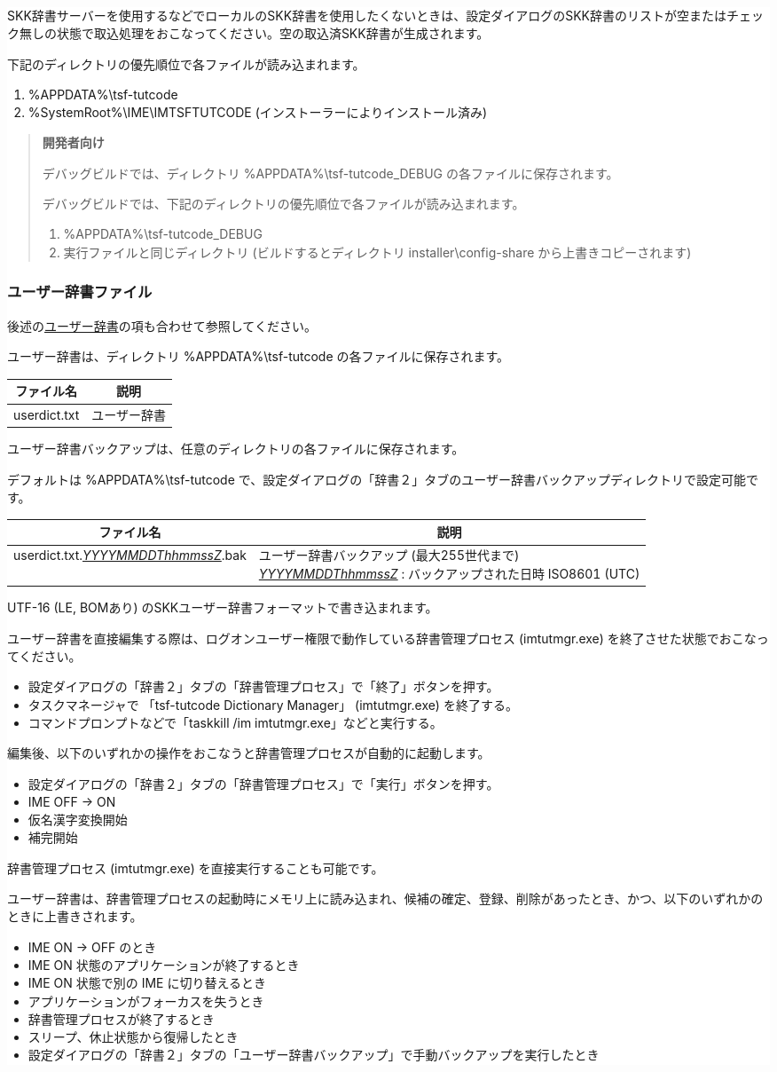 SKK辞書サーバーを使用するなどでローカルのSKK辞書を使用したくないときは、設定ダイアログのSKK辞書のリストが空またはチェック無しの状態で取込処理をおこなってください。空の取込済SKK辞書が生成されます。

下記のディレクトリの優先順位で各ファイルが読み込まれます。

1. %APPDATA%\tsf-tutcode
2. %SystemRoot%\IME\IMTSFTUTCODE (インストーラーによりインストール済み)

> **開発者向け**
>
> デバッグビルドでは、ディレクトリ %APPDATA%\tsf-tutcode_DEBUG の各ファイルに保存されます。
>
> デバッグビルドでは、下記のディレクトリの優先順位で各ファイルが読み込まれます。
>
> 1. %APPDATA%\tsf-tutcode_DEBUG
> 2. 実行ファイルと同じディレクトリ (ビルドするとディレクトリ installer\config-share から上書きコピーされます)


### ユーザー辞書ファイル

後述の[ユーザー辞書](#ユーザー辞書)の項も合わせて参照してください。

ユーザー辞書は、ディレクトリ %APPDATA%\tsf-tutcode の各ファイルに保存されます。

| ファイル名 | 説明 |
| --- | --- |
| userdict.txt | ユーザー辞書 |

ユーザー辞書バックアップは、任意のディレクトリの各ファイルに保存されます。

デフォルトは %APPDATA%\tsf-tutcode で、設定ダイアログの「辞書２」タブのユーザー辞書バックアップディレクトリで設定可能です。

| ファイル名 | 説明 |
| --- | --- |
| userdict.txt.<u>*YYYYMMDDThhmmssZ*</u>.bak | ユーザー辞書バックアップ (最大255世代まで)<br><u>*YYYYMMDDThhmmssZ*</u> : バックアップされた日時 ISO8601 (UTC) |

UTF-16 (LE, BOMあり) のSKKユーザー辞書フォーマットで書き込まれます。

ユーザー辞書を直接編集する際は、ログオンユーザー権限で動作している辞書管理プロセス (imtutmgr.exe) を終了させた状態でおこなってください。

* 設定ダイアログの「辞書２」タブの「辞書管理プロセス」で「終了」ボタンを押す。
* タスクマネージャで 「tsf-tutcode Dictionary Manager」 (imtutmgr.exe) を終了する。
* コマンドプロンプトなどで「taskkill /im imtutmgr.exe」などと実行する。

編集後、以下のいずれかの操作をおこなうと辞書管理プロセスが自動的に起動します。

* 設定ダイアログの「辞書２」タブの「辞書管理プロセス」で「実行」ボタンを押す。
* IME OFF → ON
* 仮名漢字変換開始
* 補完開始

辞書管理プロセス (imtutmgr.exe) を直接実行することも可能です。

ユーザー辞書は、辞書管理プロセスの起動時にメモリ上に読み込まれ、候補の確定、登録、削除があったとき、かつ、以下のいずれかのときに上書きされます。

* IME ON → OFF のとき
* IME ON 状態のアプリケーションが終了するとき
* IME ON 状態で別の IME に切り替えるとき
* アプリケーションがフォーカスを失うとき
* 辞書管理プロセスが終了するとき
* スリープ、休止状態から復帰したとき
* 設定ダイアログの「辞書２」タブの「ユーザー辞書バックアップ」で手動バックアップを実行したとき
